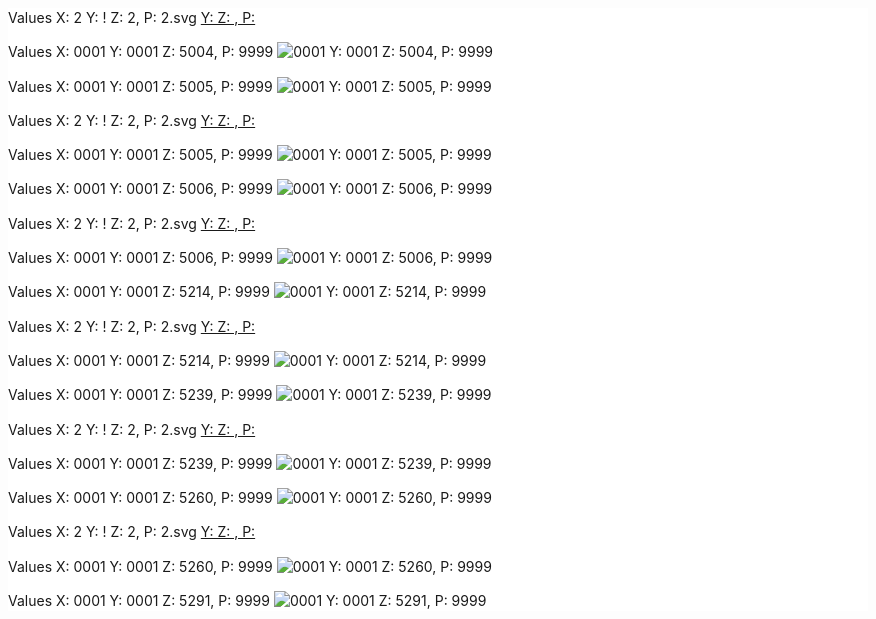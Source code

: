 Values X: 2 Y: ! Z: 2, P: 2.svg 
[ Y:  Z: , P: ](./samples/)

Values X: 0001 Y: 0001 Z: 5004, P: 9999 
![0001 Y: 0001 Z: 5004, P: 9999](./samples/spiro-0001-0001-5004-9999.svg)

Values X: 0001 Y: 0001 Z: 5005, P: 9999 
![0001 Y: 0001 Z: 5005, P: 9999](./samples/spiro-0001-0001-5005-9999)

Values X: 2 Y: ! Z: 2, P: 2.svg 
[ Y:  Z: , P: ](./samples/)

Values X: 0001 Y: 0001 Z: 5005, P: 9999 
![0001 Y: 0001 Z: 5005, P: 9999](./samples/spiro-0001-0001-5005-9999.svg)

Values X: 0001 Y: 0001 Z: 5006, P: 9999 
![0001 Y: 0001 Z: 5006, P: 9999](./samples/spiro-0001-0001-5006-9999)

Values X: 2 Y: ! Z: 2, P: 2.svg 
[ Y:  Z: , P: ](./samples/)

Values X: 0001 Y: 0001 Z: 5006, P: 9999 
![0001 Y: 0001 Z: 5006, P: 9999](./samples/spiro-0001-0001-5006-9999.svg)

Values X: 0001 Y: 0001 Z: 5214, P: 9999 
![0001 Y: 0001 Z: 5214, P: 9999](./samples/spiro-0001-0001-5214-9999)

Values X: 2 Y: ! Z: 2, P: 2.svg 
[ Y:  Z: , P: ](./samples/)

Values X: 0001 Y: 0001 Z: 5214, P: 9999 
![0001 Y: 0001 Z: 5214, P: 9999](./samples/spiro-0001-0001-5214-9999.svg)

Values X: 0001 Y: 0001 Z: 5239, P: 9999 
![0001 Y: 0001 Z: 5239, P: 9999](./samples/spiro-0001-0001-5239-9999)

Values X: 2 Y: ! Z: 2, P: 2.svg 
[ Y:  Z: , P: ](./samples/)

Values X: 0001 Y: 0001 Z: 5239, P: 9999 
![0001 Y: 0001 Z: 5239, P: 9999](./samples/spiro-0001-0001-5239-9999.svg)

Values X: 0001 Y: 0001 Z: 5260, P: 9999 
![0001 Y: 0001 Z: 5260, P: 9999](./samples/spiro-0001-0001-5260-9999)

Values X: 2 Y: ! Z: 2, P: 2.svg 
[ Y:  Z: , P: ](./samples/)

Values X: 0001 Y: 0001 Z: 5260, P: 9999 
![0001 Y: 0001 Z: 5260, P: 9999](./samples/spiro-0001-0001-5260-9999.svg)

Values X: 0001 Y: 0001 Z: 5291, P: 9999 
![0001 Y: 0001 Z: 5291, P: 9999](./samples/spiro-0001-0001-5291-9999)

